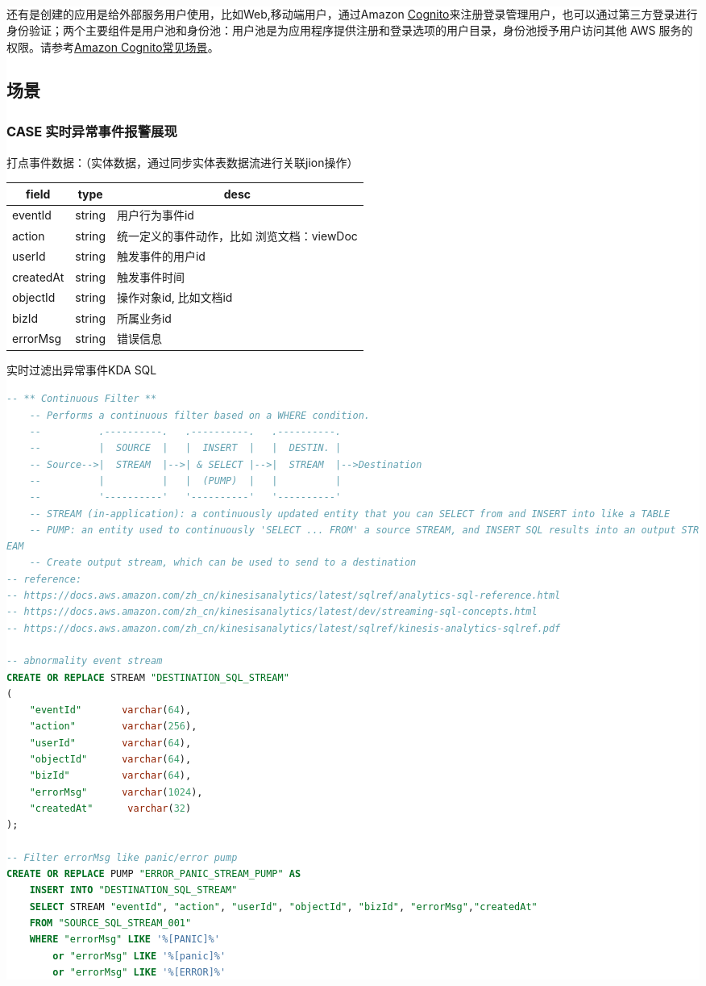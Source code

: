 还有是创建的应用是给外部服务用户使用，比如Web,移动端用户，通过Amazon [Cognito](https://docs.aws.amazon.com/zh_cn/cognito/)来注册登录管理用户，也可以通过第三方登录进行身份验证；两个主要组件是用户池和身份池：用户池是为应用程序提供注册和登录选项的用户目录，身份池授予用户访问其他 AWS 服务的权限。请参考[Amazon Cognito常见场景](https://docs.aws.amazon.com/zh_cn/cognito/latest/developerguide/cognito-scenarios.html)。

## 场景

### CASE 实时异常事件报警展现

打点事件数据：（实体数据，通过同步实体表数据流进行关联jion操作）

| field     | type   | desc                                       |
| --------- | ------ | ------------------------------------------ |
| eventId   | string | 用户行为事件id                             |
| action    | string | 统一定义的事件动作，比如 浏览文档：viewDoc |
| userId    | string | 触发事件的用户id                           |
| createdAt | string | 触发事件时间                               |
| objectId  | string | 操作对象id, 比如文档id                     |
| bizId     | string | 所属业务id                                 |
| errorMsg  | string | 错误信息                                   |

实时过滤出异常事件KDA SQL

```sql
-- ** Continuous Filter ** 
    -- Performs a continuous filter based on a WHERE condition.
    --          .----------.   .----------.   .----------.              
    --          |  SOURCE  |   |  INSERT  |   |  DESTIN. |              
    -- Source-->|  STREAM  |-->| & SELECT |-->|  STREAM  |-->Destination
    --          |          |   |  (PUMP)  |   |          |              
    --          '----------'   '----------'   '----------'               
    -- STREAM (in-application): a continuously updated entity that you can SELECT from and INSERT into like a TABLE
    -- PUMP: an entity used to continuously 'SELECT ... FROM' a source STREAM, and INSERT SQL results into an output STREAM
    -- Create output stream, which can be used to send to a destination
-- reference: 
-- https://docs.aws.amazon.com/zh_cn/kinesisanalytics/latest/sqlref/analytics-sql-reference.html
-- https://docs.aws.amazon.com/zh_cn/kinesisanalytics/latest/dev/streaming-sql-concepts.html
-- https://docs.aws.amazon.com/zh_cn/kinesisanalytics/latest/sqlref/kinesis-analytics-sqlref.pdf

-- abnormality event stream
CREATE OR REPLACE STREAM "DESTINATION_SQL_STREAM" 
(
    "eventId"       varchar(64),
    "action"        varchar(256),
    "userId"        varchar(64),
    "objectId"      varchar(64),
    "bizId"         varchar(64),
    "errorMsg"      varchar(1024),
    "createdAt"      varchar(32)
);

-- Filter errorMsg like panic/error pump
CREATE OR REPLACE PUMP "ERROR_PANIC_STREAM_PUMP" AS
    INSERT INTO "DESTINATION_SQL_STREAM"
    SELECT STREAM "eventId", "action", "userId", "objectId", "bizId", "errorMsg","createdAt"
    FROM "SOURCE_SQL_STREAM_001"
    WHERE "errorMsg" LIKE '%[PANIC]%'
        or "errorMsg" LIKE '%[panic]%' 
        or "errorMsg" LIKE '%[ERROR]%' 
```